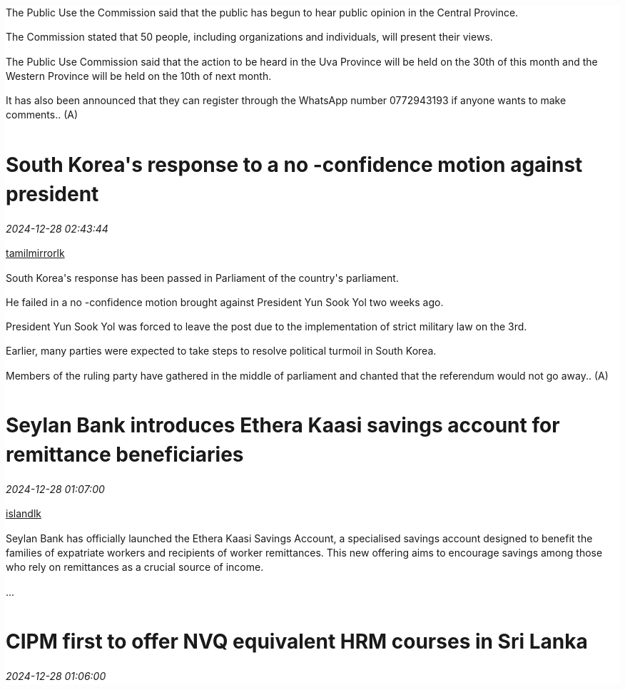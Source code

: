 The Public Use the Commission said that the public has begun to hear public opinion in the Central Province.

The Commission stated that 50 people, including organizations and individuals, will present their views.

The Public Use Commission said that the action to be heard in the Uva Province will be held on the 30th of this month and the Western Province will be held on the 10th of next month.

It has also been announced that they can register through the WhatsApp number 0772943193 if anyone wants to make comments.. (A)



# South Korea's response to a no -confidence motion against president

*2024-12-28 02:43:44*

[tamilmirrorlk](https://www.tamilmirror.lk/உலக-செய்திகள்/தென்-கொரிய-பதில்-ஜனாதிபதிக்கு-எதிரான-நம்பிக்கையில்லா-பிரேரணை-நிறைவேற்றம்/50-349389)

South Korea's response has been passed in Parliament of the country's parliament.

He failed in a no -confidence motion brought against President Yun Sook Yol two weeks ago.

President Yun Sook Yol was forced to leave the post due to the implementation of strict military law on the 3rd.

Earlier, many parties were expected to take steps to resolve political turmoil in South Korea.

Members of the ruling party have gathered in the middle of parliament and chanted that the referendum would not go away.. (A)



# Seylan Bank introduces Ethera Kaasi savings account for remittance beneficiaries

*2024-12-28 01:07:00*

[islandlk](http://island.lk/seylan-bank-introduces-ethera-kaasi-savings-account-for-remittance-beneficiaries/)

Seylan Bank has officially launched the Ethera Kaasi Savings Account, a specialised savings account designed to benefit the families of expatriate workers and recipients of worker remittances. This new offering aims to encourage savings among those who rely on remittances as a crucial source of income.

...



# CIPM first to offer NVQ equivalent HRM courses in Sri Lanka

*2024-12-28 01:06:00*
